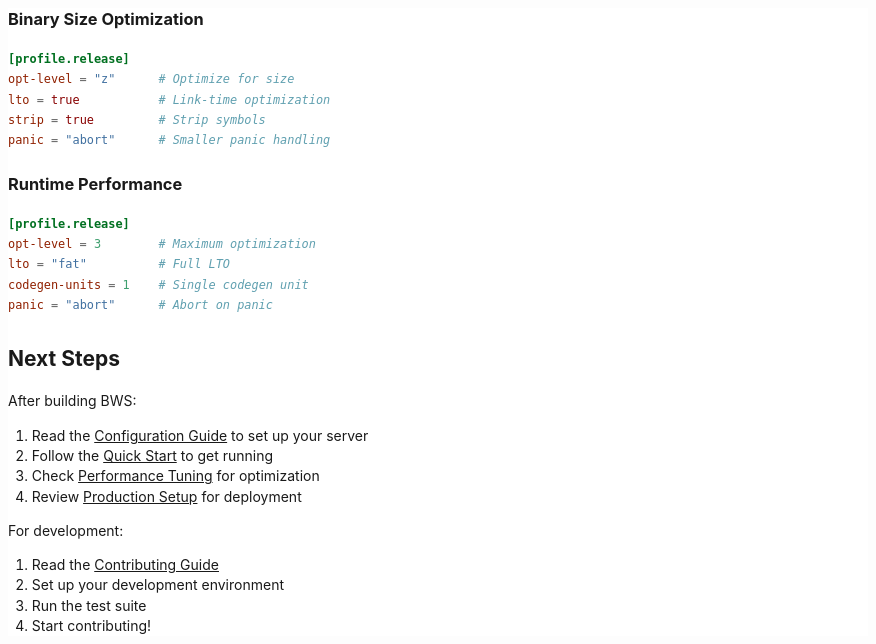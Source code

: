 ### Binary Size Optimization
```toml
[profile.release]
opt-level = "z"      # Optimize for size
lto = true           # Link-time optimization
strip = true         # Strip symbols
panic = "abort"      # Smaller panic handling
```

### Runtime Performance
```toml
[profile.release]
opt-level = 3        # Maximum optimization
lto = "fat"          # Full LTO
codegen-units = 1    # Single codegen unit
panic = "abort"      # Abort on panic
```

## Next Steps

After building BWS:

1. Read the [Configuration Guide](./configuration.md) to set up your server
2. Follow the [Quick Start](./quick-start.md) to get running
3. Check [Performance Tuning](./performance.md) for optimization
4. Review [Production Setup](./production.md) for deployment

For development:
1. Read the [Contributing Guide](./contributing.md)
2. Set up your development environment
3. Run the test suite
4. Start contributing!
